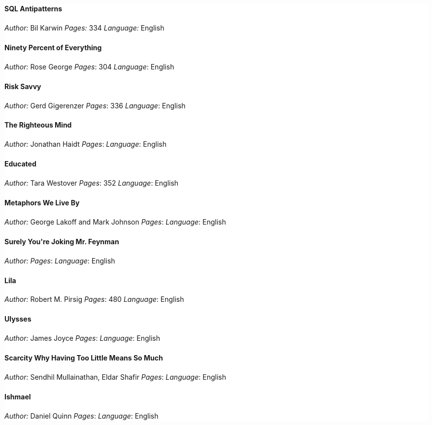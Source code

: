 #### SQL Antipatterns
_Author:_ Bil Karwin
_Pages:_ 334
_Language:_ English

#### Ninety Percent of Everything
*Author:* Rose George
*Pages*: 304
*Language*: English


#### Risk Savvy 
*Author:*  Gerd Gigerenzer
*Pages*: 336
*Language*: English

#### The Righteous Mind
*Author:* Jonathan Haidt
*Pages*: 
*Language*: English

#### Educated 
*Author:* Tara Westover
*Pages*: 352
*Language*: English

#### Metaphors We Live By
*Author:* George Lakoff and Mark Johnson 
*Pages*: 
*Language*: English

#### Surely You're Joking Mr. Feynman
*Author:* 
*Pages*: 
*Language*: English

#### Lila
*Author:* Robert M. Pirsig
*Pages*: 480
*Language*: English

#### Ulysses
*Author:* James Joyce 
*Pages*: 
*Language*: English

#### Scarcity Why Having Too Little Means So Much
*Author:* Sendhil Mullainathan, Eldar Shafir
*Pages*: 
*Language*: English

#### Ishmael
*Author:* Daniel Quinn
*Pages*: 
*Language*: English
